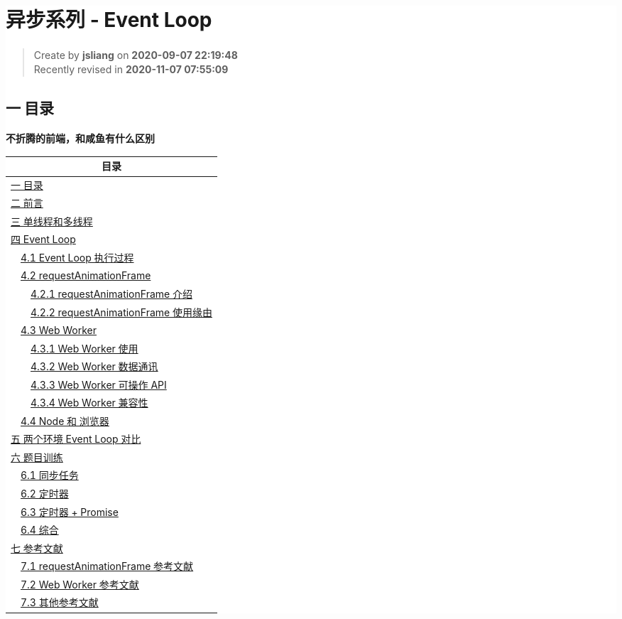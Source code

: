 异步系列 - Event Loop
===

> Create by **jsliang** on **2020-09-07 22:19:48**  
> Recently revised in **2020-11-07 07:55:09**


## <a name="chapter-one" id="chapter-one"></a>一 目录

**不折腾的前端，和咸鱼有什么区别**

| 目录 |
| --- |
| [一 目录](#chapter-one) |
| <a name="catalog-chapter-two" id="catalog-chapter-two"></a>[二 前言](#chapter-two) |
| <a name="catalog-chapter-three" id="catalog-chapter-three"></a>[三 单线程和多线程](#chapter-three) |
| <a name="catalog-chapter-four" id="catalog-chapter-four"></a>[四 Event Loop](#chapter-four) |
| &emsp;[4.1 Event Loop 执行过程](#chapter-four-one) |
| &emsp;[4.2 requestAnimationFrame](#chapter-four-two) |
| &emsp;&emsp;[4.2.1 requestAnimationFrame 介绍](#chapter-four-two-one) |
| &emsp;&emsp;[4.2.2 requestAnimationFrame 使用缘由](#chapter-four-two-two) |
| &emsp;[4.3 Web Worker](#chapter-four-three) |
| &emsp;&emsp;[4.3.1 Web Worker 使用](#chapter-four-three-one) |
| &emsp;&emsp;[4.3.2 Web Worker 数据通讯](#chapter-four-three-two) |
| &emsp;&emsp;[4.3.3 Web Worker 可操作 API](#chapter-four-three-three) |
| &emsp;&emsp;[4.3.4 Web Worker 兼容性](#chapter-four-three-four) |
| &emsp;[4.4 Node 和 浏览器](#chapter-four-four) |
| <a name="catalog-chapter-five" id="catalog-chapter-five"></a>[五 两个环境 Event Loop 对比](#chapter-five) |
| <a name="catalog-chapter-six" id="catalog-chapter-six"></a>[六 题目训练](#chapter-six) |
| &emsp;[6.1 同步任务](#chapter-six-one) |
| &emsp;[6.2 定时器](#chapter-six-two) |
| &emsp;[6.3 定时器 + Promise](#chapter-six-three) |
| &emsp;[6.4 综合](#chapter-six-four) |
| <a name="catalog-chapter-seven" id="catalog-chapter-seven"></a>[七 参考文献](#chapter-seven) |
| &emsp;[7.1 requestAnimationFrame 参考文献](#chapter-seven-one) |
| &emsp;[7.2 Web Worker 参考文献](#chapter-seven-two) |
| &emsp;[7.3 其他参考文献](#chapter-seven-three) |
